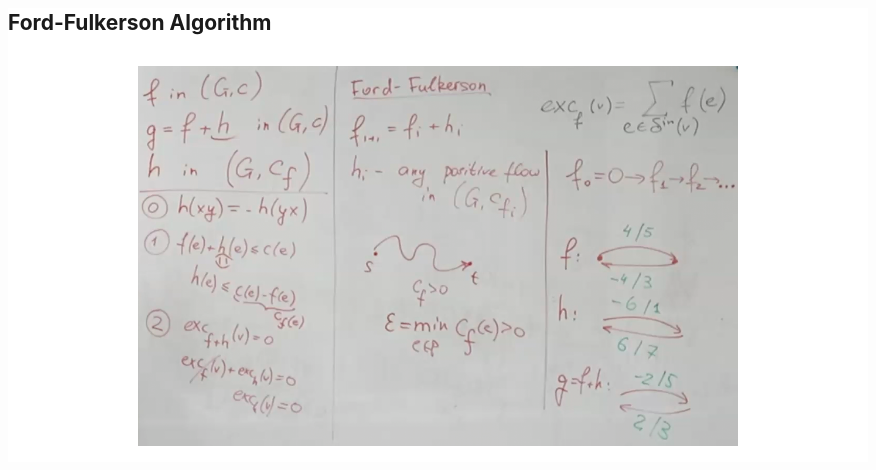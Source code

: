## Ford-Fulkerson Algorithm

<div align="center">
    <img src="notes_images/ford-fulkerson.png" alt="Network Flow" width="600" height="400">
</div>

<div align="center">